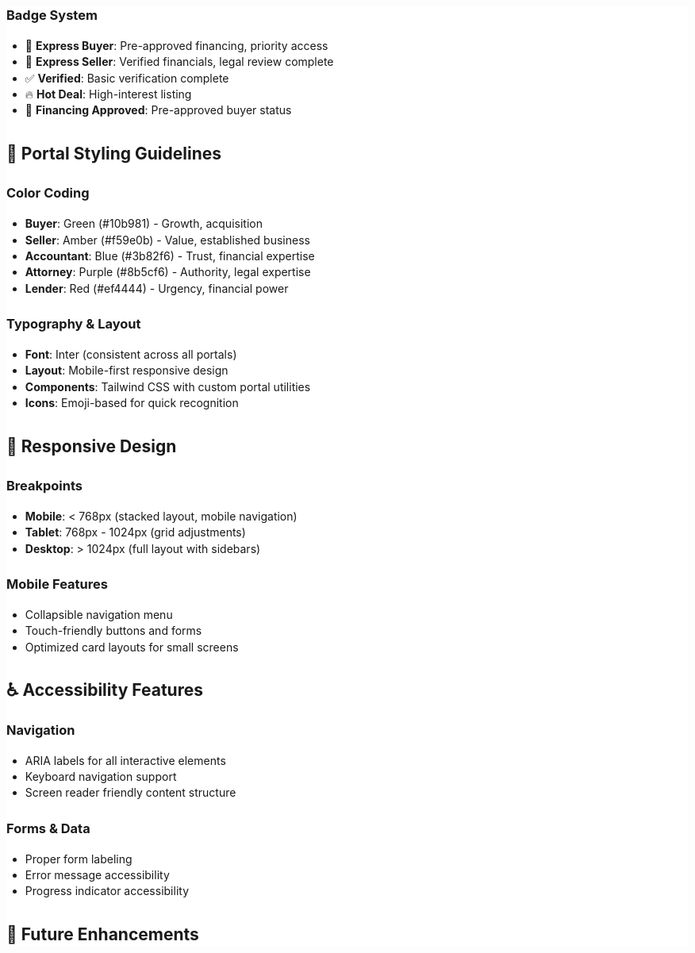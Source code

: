 ### **Badge System**
- 🚖 **Express Buyer**: Pre-approved financing, priority access
- 🚖 **Express Seller**: Verified financials, legal review complete
- ✅ **Verified**: Basic verification complete
- 🔥 **Hot Deal**: High-interest listing
- 🏅 **Financing Approved**: Pre-approved buyer status

## 🎨 Portal Styling Guidelines

### **Color Coding**
- **Buyer**: Green (#10b981) - Growth, acquisition
- **Seller**: Amber (#f59e0b) - Value, established business
- **Accountant**: Blue (#3b82f6) - Trust, financial expertise
- **Attorney**: Purple (#8b5cf6) - Authority, legal expertise
- **Lender**: Red (#ef4444) - Urgency, financial power

### **Typography & Layout**
- **Font**: Inter (consistent across all portals)
- **Layout**: Mobile-first responsive design
- **Components**: Tailwind CSS with custom portal utilities
- **Icons**: Emoji-based for quick recognition

## 📱 Responsive Design

### **Breakpoints**
- **Mobile**: < 768px (stacked layout, mobile navigation)
- **Tablet**: 768px - 1024px (grid adjustments)
- **Desktop**: > 1024px (full layout with sidebars)

### **Mobile Features**
- Collapsible navigation menu
- Touch-friendly buttons and forms
- Optimized card layouts for small screens

## ♿ Accessibility Features

### **Navigation**
- ARIA labels for all interactive elements
- Keyboard navigation support
- Screen reader friendly content structure

### **Forms & Data**
- Proper form labeling
- Error message accessibility
- Progress indicator accessibility

## 🔄 Future Enhancements

